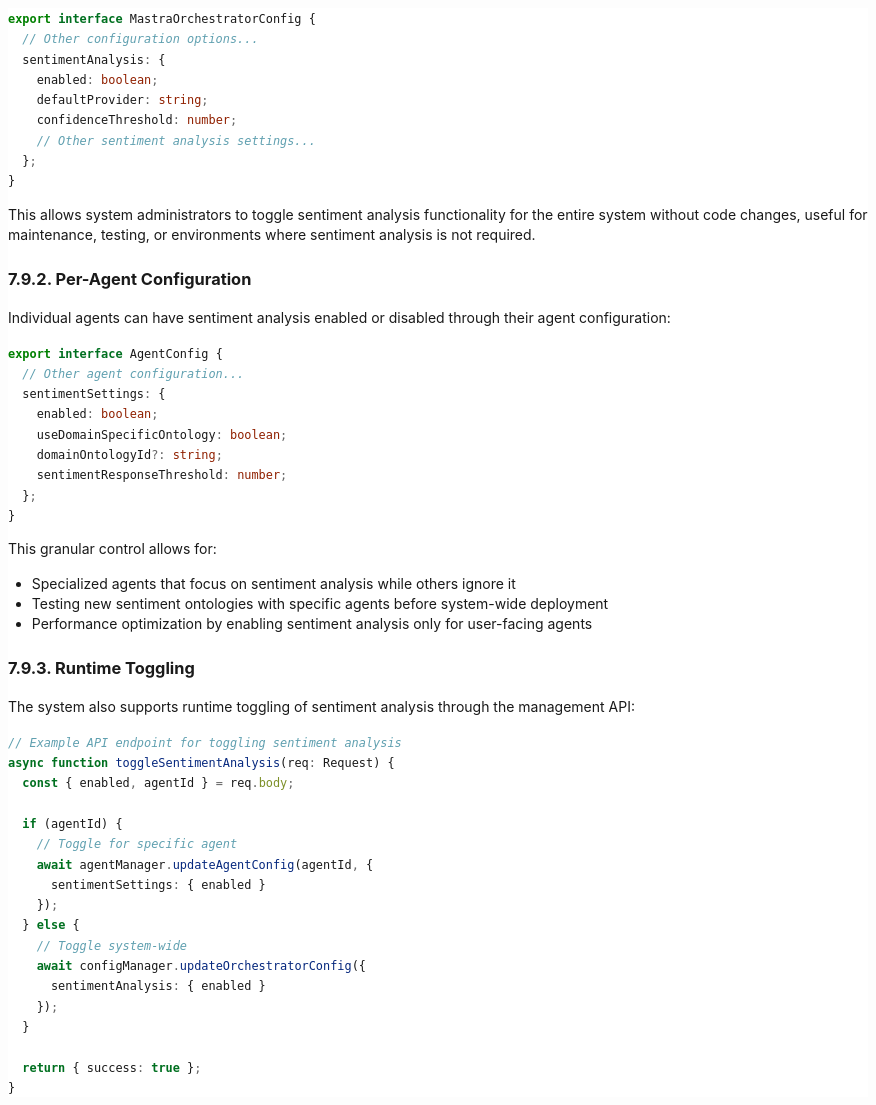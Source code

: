 ```typescript
export interface MastraOrchestratorConfig {
  // Other configuration options...
  sentimentAnalysis: {
    enabled: boolean;
    defaultProvider: string;
    confidenceThreshold: number;
    // Other sentiment analysis settings...
  };
}
```

This allows system administrators to toggle sentiment analysis functionality for the entire system without code changes, useful for maintenance, testing, or environments where sentiment analysis is not required.

### 7.9.2. Per-Agent Configuration

Individual agents can have sentiment analysis enabled or disabled through their agent configuration:

```typescript
export interface AgentConfig {
  // Other agent configuration...
  sentimentSettings: {
    enabled: boolean;
    useDomainSpecificOntology: boolean;
    domainOntologyId?: string;
    sentimentResponseThreshold: number;
  };
}
```

This granular control allows for:

- Specialized agents that focus on sentiment analysis while others ignore it
- Testing new sentiment ontologies with specific agents before system-wide deployment
- Performance optimization by enabling sentiment analysis only for user-facing agents

### 7.9.3. Runtime Toggling

The system also supports runtime toggling of sentiment analysis through the management API:

```typescript
// Example API endpoint for toggling sentiment analysis
async function toggleSentimentAnalysis(req: Request) {
  const { enabled, agentId } = req.body;
  
  if (agentId) {
    // Toggle for specific agent
    await agentManager.updateAgentConfig(agentId, { 
      sentimentSettings: { enabled } 
    });
  } else {
    // Toggle system-wide
    await configManager.updateOrchestratorConfig({
      sentimentAnalysis: { enabled }
    });
  }
  
  return { success: true };
}
```
